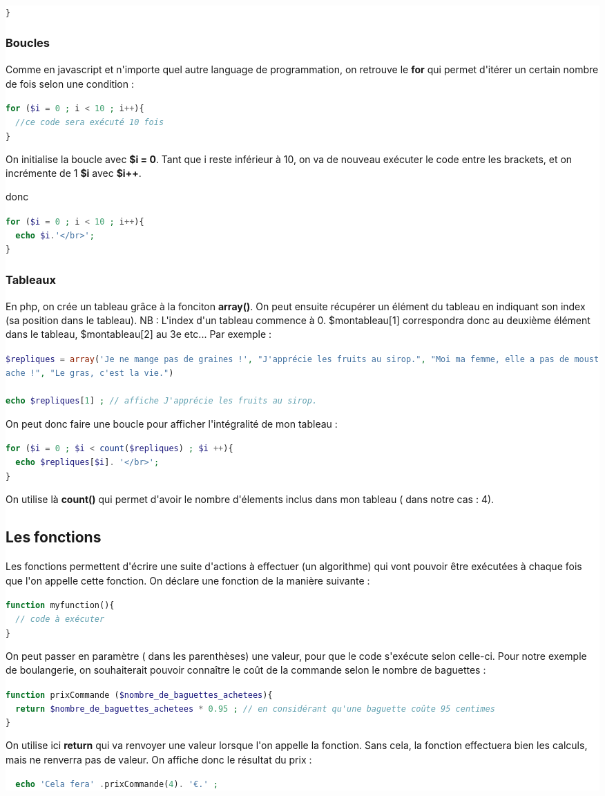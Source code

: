 ```php
}
```

### Boucles
Comme en javascript et n'importe quel autre language de programmation, on retrouve le **for** qui permet d'itérer un certain nombre de fois selon une condition :
```php
for ($i = 0 ; i < 10 ; i++){
  //ce code sera exécuté 10 fois
}
```
On initialise la boucle avec **\$i = 0**. Tant que i reste inférieur à 10, on va de nouveau exécuter le code entre les brackets, et on incrémente de 1 **\$i** avec **$i++**.

donc 
```php
for ($i = 0 ; i < 10 ; i++){
  echo $i.'</br>';
}
```

### Tableaux
En php, on crée un tableau grâce à la fonciton **array()**. On peut ensuite récupérer un élément du tableau en indiquant son index (sa position dans le tableau). 
NB : L'index d'un tableau commence à 0. $montableau[1] correspondra donc au deuxième élément dans le tableau, $montableau[2] au 3e etc...
Par exemple :
```php
$repliques = array('Je ne mange pas de graines !', "J'apprécie les fruits au sirop.", "Moi ma femme, elle a pas de moustache !", "Le gras, c'est la vie.")

echo $repliques[1] ; // affiche J'apprécie les fruits au sirop.
```

On peut donc faire une boucle pour afficher l'intégralité de mon tableau :
```php
for ($i = 0 ; $i < count($repliques) ; $i ++){
  echo $repliques[$i]. '</br>';
}
```
On utilise là **count()** qui permet d'avoir le nombre d'élements inclus dans mon tableau ( dans notre cas : 4). 


## Les fonctions
Les fonctions permettent d'écrire une suite d'actions à effectuer (un algorithme) qui vont pouvoir être exécutées à chaque fois que l'on appelle cette fonction. On déclare une fonction de la manière suivante :
```php
function myfunction(){
  // code à exécuter
}
```
On peut passer en paramètre ( dans les parenthèses) une valeur, pour que le code s'exécute selon celle-ci. Pour notre exemple de boulangerie, on souhaiterait pouvoir connaître le coût de la commande selon le nombre de baguettes :
```php
function prixCommande ($nombre_de_baguettes_achetees){
  return $nombre_de_baguettes_achetees * 0.95 ; // en considérant qu'une baguette coûte 95 centimes
}
```
On utilise ici **return** qui va renvoyer une valeur lorsque l'on appelle la fonction. Sans cela, la fonction effectuera bien les calculs, mais ne renverra pas de valeur. On affiche donc le résultat du prix :
```php
  echo 'Cela fera' .prixCommande(4). '€.' ;
```